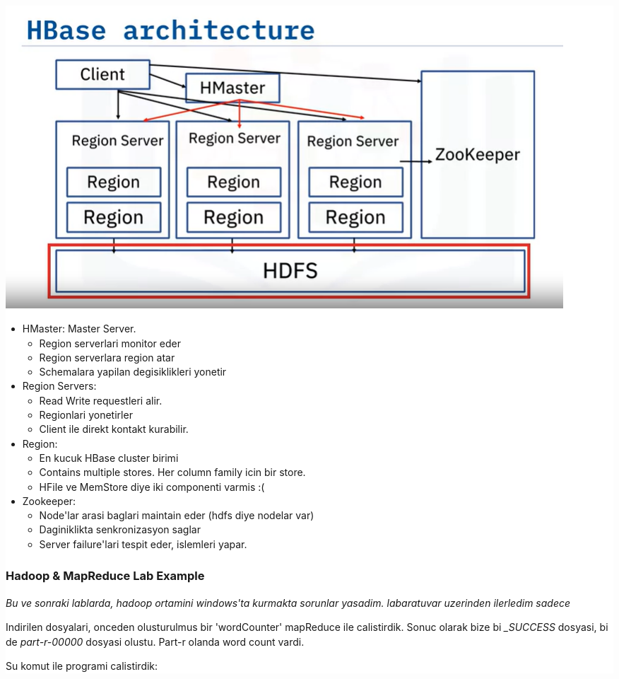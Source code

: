 ![HBase Architecture](resource/HBase_Architecture_1.png)

- HMaster: Master Server.
    - Region serverlari monitor eder
    - Region serverlara region atar
    - Schemalara yapilan degisiklikleri yonetir
- Region Servers:
    - Read Write requestleri alir.
    - Regionlari yonetirler
    - Client ile direkt kontakt kurabilir.
- Region:
    - En kucuk HBase cluster birimi
    - Contains multiple stores. Her column family icin bir store.
    - HFile ve MemStore diye iki componenti varmis :(
- Zookeeper:
    - Node'lar arasi baglari maintain eder (hdfs diye nodelar var)
    - Daginiklikta senkronizasyon saglar
    - Server failure'lari tespit eder, islemleri yapar.

### Hadoop & MapReduce Lab Example

*Bu ve sonraki lablarda, 
hadoop ortamini windows'ta kurmakta sorunlar yasadim.
labaratuvar uzerinden ilerledim sadece*

Indirilen dosyalari, onceden olusturulmus bir 'wordCounter' mapReduce ile calistirdik.
Sonuc olarak bize bi *_SUCCESS* dosyasi, bi de *part-r-00000* dosyasi olustu.
Part-r olanda word count vardi.

Su komut ile programi calistirdik:
